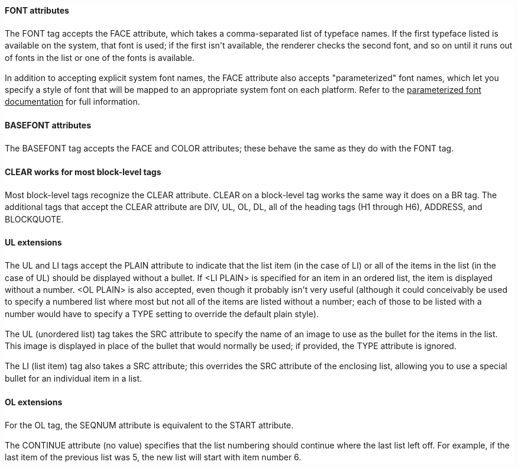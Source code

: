 #### FONT attributes

The FONT tag accepts the FACE attribute, which takes a comma-separated
list of typeface names. If the first typeface listed is available on the
system, that font is used; if the first isn't available, the renderer
checks the second font, and so on until it runs out of fonts in the list
or one of the fonts is available.

In addition to accepting explicit system font names, the FACE attribute
also accepts "parameterized" font names, which let you specify a style
of font that will be mapped to an appropriate system font on each
platform. Refer to the [parameterized font documentation](#param_fonts)
for full information.

#### BASEFONT attributes

The BASEFONT tag accepts the FACE and COLOR attributes; these behave the
same as they do with the FONT tag.

#### CLEAR works for most block-level tags

Most block-level tags recognize the CLEAR attribute. CLEAR on a
block-level tag works the same way it does on a BR tag. The additional
tags that accept the CLEAR attribute are DIV, UL, OL, DL, all of the
heading tags (H1 through H6), ADDRESS, and BLOCKQUOTE.

#### UL extensions

The UL and LI tags accept the PLAIN attribute to indicate that the list
item (in the case of LI) or all of the items in the list (in the case of
UL) should be displayed without a bullet. If \<LI PLAIN\> is specified
for an item in an ordered list, the item is displayed without a number.
\<OL PLAIN\> is also accepted, even though it probably isn't very useful
(although it could conceivably be used to specify a numbered list where
most but not all of the items are listed without a number; each of those
to be listed with a number would have to specify a TYPE setting to
override the default plain style).

The UL (unordered list) tag takes the SRC attribute to specify the name
of an image to use as the bullet for the items in the list. This image
is displayed in place of the bullet that would normally be used; if
provided, the TYPE attribute is ignored.

The LI (list item) tag also takes a SRC attribute; this overrides the
SRC attribute of the enclosing list, allowing you to use a special
bullet for an individual item in a list.

#### OL extensions

For the OL tag, the SEQNUM attribute is equivalent to the START
attribute.

The CONTINUE attribute (no value) specifies that the list numbering
should continue where the last list left off. For example, if the last
item of the previous list was 5, the new list will start with item
number 6.
